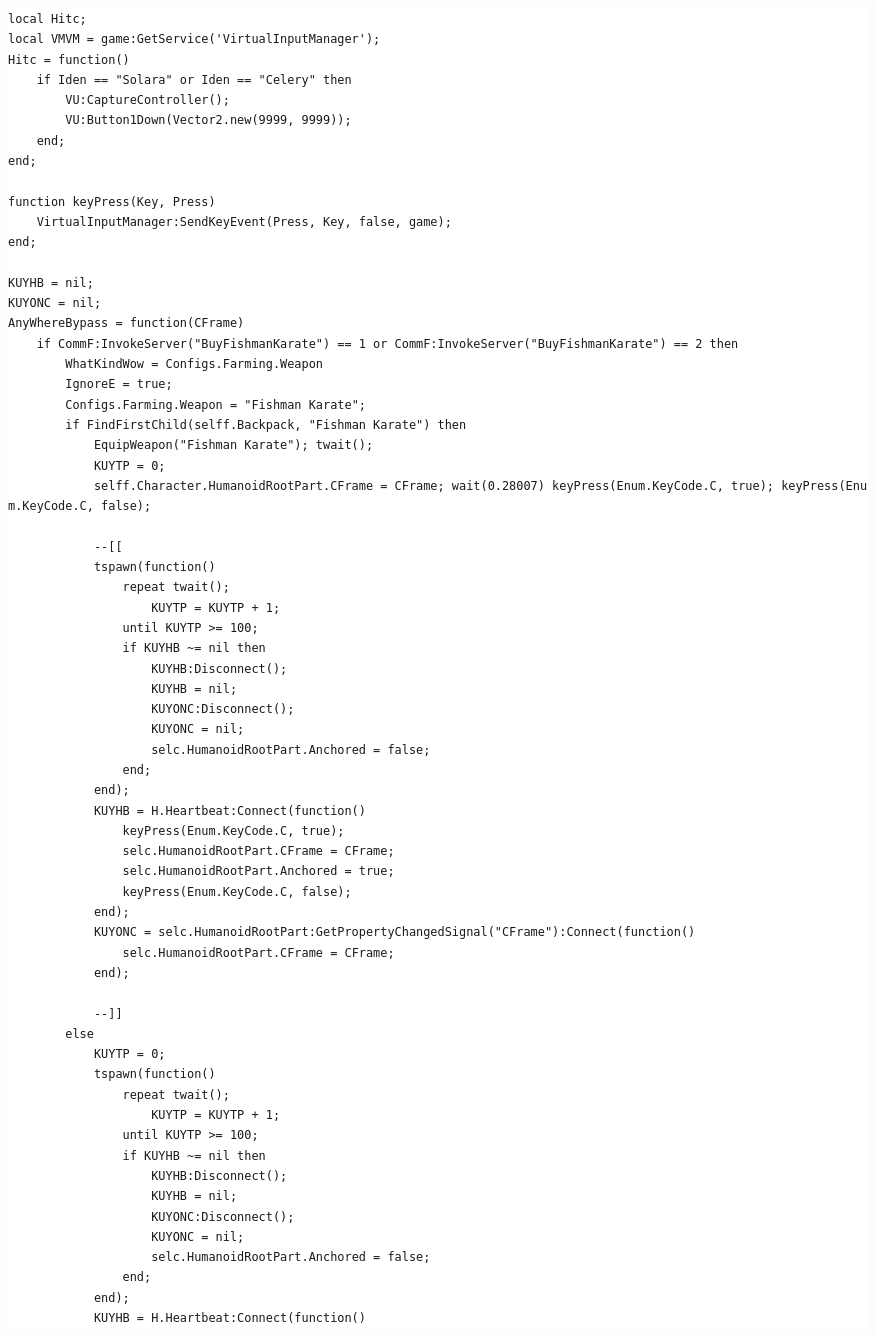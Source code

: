 	local Hitc;
	local VMVM = game:GetService('VirtualInputManager');
	Hitc = function()
		if Iden == "Solara" or Iden == "Celery" then
			VU:CaptureController();
			VU:Button1Down(Vector2.new(9999, 9999));
		end;
	end;

	function keyPress(Key, Press)
		VirtualInputManager:SendKeyEvent(Press, Key, false, game);
	end;

	KUYHB = nil;
	KUYONC = nil;
	AnyWhereBypass = function(CFrame)
		if CommF:InvokeServer("BuyFishmanKarate") == 1 or CommF:InvokeServer("BuyFishmanKarate") == 2 then
			WhatKindWow = Configs.Farming.Weapon
			IgnoreE = true;
			Configs.Farming.Weapon = "Fishman Karate";
			if FindFirstChild(selff.Backpack, "Fishman Karate") then
				EquipWeapon("Fishman Karate"); twait();
				KUYTP = 0;
				selff.Character.HumanoidRootPart.CFrame = CFrame; wait(0.28007) keyPress(Enum.KeyCode.C, true); keyPress(Enum.KeyCode.C, false);

				--[[
				tspawn(function()
					repeat twait();
						KUYTP = KUYTP + 1;
					until KUYTP >= 100;
					if KUYHB ~= nil then
						KUYHB:Disconnect();
						KUYHB = nil;
						KUYONC:Disconnect();
						KUYONC = nil;
						selc.HumanoidRootPart.Anchored = false;
					end;
				end);
				KUYHB = H.Heartbeat:Connect(function()
					keyPress(Enum.KeyCode.C, true);
					selc.HumanoidRootPart.CFrame = CFrame;
					selc.HumanoidRootPart.Anchored = true;
					keyPress(Enum.KeyCode.C, false);
				end);
				KUYONC = selc.HumanoidRootPart:GetPropertyChangedSignal("CFrame"):Connect(function()
					selc.HumanoidRootPart.CFrame = CFrame;
				end);

				--]]
			else
				KUYTP = 0;
				tspawn(function()
					repeat twait();
						KUYTP = KUYTP + 1;
					until KUYTP >= 100;
					if KUYHB ~= nil then
						KUYHB:Disconnect();
						KUYHB = nil;
						KUYONC:Disconnect();
						KUYONC = nil;
						selc.HumanoidRootPart.Anchored = false;
					end;
				end);
				KUYHB = H.Heartbeat:Connect(function()
